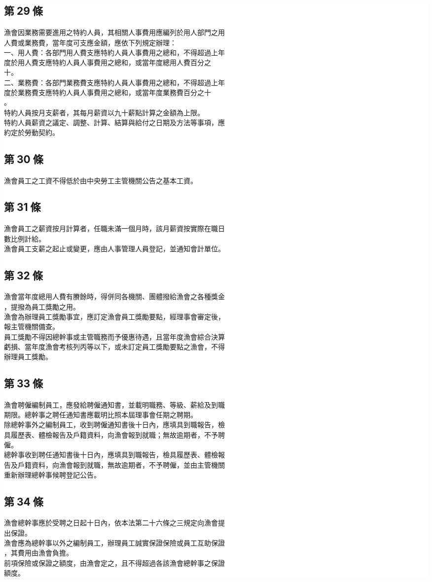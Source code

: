 第 29 條
--------
漁會因業務需要進用之特約人員，其相關人事費用應編列於用人部門之用  
人費或業務費，當年度可支應金額，應依下列規定辦理：  
一、用人費：各部門用人費支應特約人員人事費用之總和，不得超過上年  
    度於用人費支應特約人員人事費用之總和，或當年度總用人費百分之  
    十。  
二、業務費：各部門業務費支應特約人員人事費用之總和，不得超過上年  
    度於業務費支應特約人員人事費用之總和，或當年度業務費百分之十  
    。  
特約人員按月支薪者，其每月薪資以九十薪點計算之金額為上限。  
特約人員薪資之議定、調整、計算、結算與給付之日期及方法等事項，應  
約定於勞動契約。

第 30 條
--------
漁會員工之工資不得低於由中央勞工主管機關公告之基本工資。

第 31 條
--------
漁會員工之薪資按月計算者，任職未滿一個月時，該月薪資按實際在職日  
數比例計給。  
漁會員工支薪之起止或變更，應由人事管理人員登記，並通知會計單位。

第 32 條
--------
漁會當年度總用人費有賸餘時，得併同各機關、團體撥給漁會之各種獎金  
，提撥為員工獎勵之用。  
漁會為辦理員工獎勵事宜，應訂定漁會員工獎勵要點，經理事會審定後，  
報主管機關備查。  
員工獎勵不得因總幹事或主管職務而予優惠待遇，且當年度漁會綜合決算  
虧損、當年度漁會考核列丙等以下，或未訂定員工獎勵要點之漁會，不得  
辦理員工獎勵。

第 33 條
--------
漁會聘僱編制員工，應發給聘僱通知書，並載明職務、等級、薪給及到職  
期限。總幹事之聘任通知書應載明比照本屆理事會任期之聘期。  
除總幹事外之編制員工，收到聘僱通知書後十日內，應填具到職報告，檢  
具履歷表、體檢報告及戶籍資料，向漁會報到就職；無故逾期者，不予聘  
僱。  
總幹事收到聘任通知書後十日內，應填具到職報告，檢具履歷表、體檢報  
告及戶籍資料，向漁會報到就職，無故逾期者，不予聘僱，並由主管機關  
重新辦理總幹事候聘登記公告。

第 34 條
--------
漁會總幹事應於受聘之日起十日內，依本法第二十六條之三規定向漁會提  
出保證。  
漁會應為總幹事以外之編制員工，辦理員工誠實保證保險或員工互助保證  
，其費用由漁會負擔。  
前項保險或保證之額度，由漁會定之，且不得超過各該漁會總幹事之保證  
額度。

